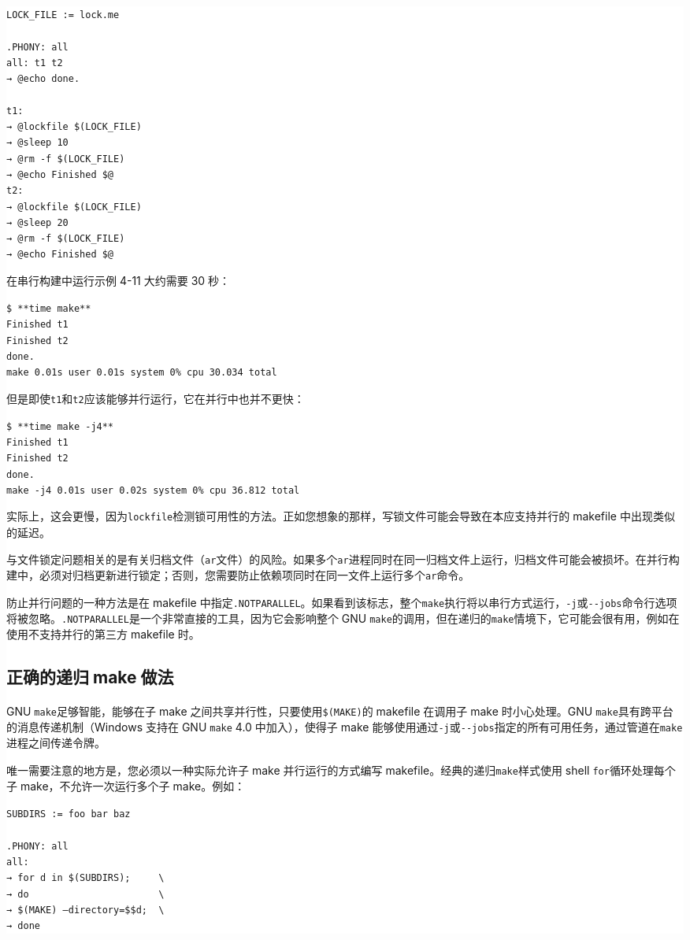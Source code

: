 ```
LOCK_FILE := lock.me

.PHONY: all
all: t1 t2
→ @echo done.

t1:
→ @lockfile $(LOCK_FILE)
→ @sleep 10
→ @rm -f $(LOCK_FILE)
→ @echo Finished $@
t2:
→ @lockfile $(LOCK_FILE)
→ @sleep 20
→ @rm -f $(LOCK_FILE)
→ @echo Finished $@
```

在串行构建中运行示例 4-11 大约需要 30 秒：

```
$ **time make**
Finished t1
Finished t2
done.
make 0.01s user 0.01s system 0% cpu 30.034 total
```

但是即使`t1`和`t2`应该能够并行运行，它在并行中也并不更快：

```
$ **time make -j4**
Finished t1
Finished t2
done.
make -j4 0.01s user 0.02s system 0% cpu 36.812 total
```

实际上，这会更慢，因为`lockfile`检测锁可用性的方法。正如您想象的那样，写锁文件可能会导致在本应支持并行的 makefile 中出现类似的延迟。

与文件锁定问题相关的是有关归档文件（`ar`文件）的风险。如果多个`ar`进程同时在同一归档文件上运行，归档文件可能会被损坏。在并行构建中，必须对归档更新进行锁定；否则，您需要防止依赖项同时在同一文件上运行多个`ar`命令。

防止并行问题的一种方法是在 makefile 中指定`.NOTPARALLEL`。如果看到该标志，整个`make`执行将以串行方式运行，`-j`或`--jobs`命令行选项将被忽略。`.NOTPARALLEL`是一个非常直接的工具，因为它会影响整个 GNU `make`的调用，但在递归的`make`情境下，它可能会很有用，例如在使用不支持并行的第三方 makefile 时。

## 正确的递归 make 做法

GNU `make`足够智能，能够在子 make 之间共享并行性，只要使用`$(MAKE)`的 makefile 在调用子 make 时小心处理。GNU `make`具有跨平台的消息传递机制（Windows 支持在 GNU `make` 4.0 中加入），使得子 make 能够使用通过`-j`或`--jobs`指定的所有可用任务，通过管道在`make`进程之间传递令牌。

唯一需要注意的地方是，您必须以一种实际允许子 make 并行运行的方式编写 makefile。经典的递归`make`样式使用 shell `for`循环处理每个子 make，不允许一次运行多个子 make。例如：

```
SUBDIRS := foo bar baz

.PHONY: all
all:
→ for d in $(SUBDIRS);     \
→ do                       \
→ $(MAKE) –directory=$$d;  \
→ done
```

